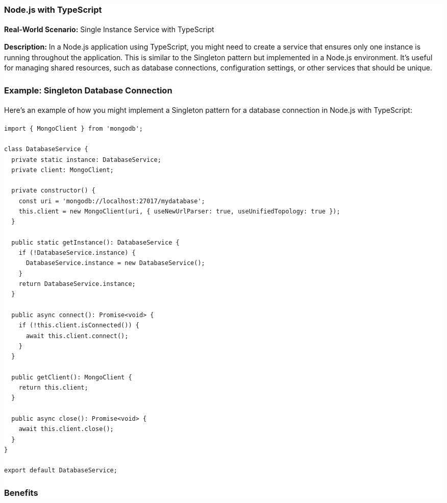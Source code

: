### **Node.js with TypeScript**

**Real-World Scenario:** Single Instance Service with TypeScript

**Description:** In a Node.js application using TypeScript, you might need to create a service that ensures only one instance is running throughout the application. This is similar to the Singleton pattern but implemented in a Node.js environment. It’s useful for managing shared resources, such as database connections, configuration settings, or other services that should be unique.

### **Example: Singleton Database Connection**

Here’s an example of how you might implement a Singleton pattern for a database connection in Node.js with TypeScript:

```tsx
import { MongoClient } from 'mongodb';

class DatabaseService {
  private static instance: DatabaseService;
  private client: MongoClient;

  private constructor() {
    const uri = 'mongodb://localhost:27017/mydatabase';
    this.client = new MongoClient(uri, { useNewUrlParser: true, useUnifiedTopology: true });
  }

  public static getInstance(): DatabaseService {
    if (!DatabaseService.instance) {
      DatabaseService.instance = new DatabaseService();
    }
    return DatabaseService.instance;
  }

  public async connect(): Promise<void> {
    if (!this.client.isConnected()) {
      await this.client.connect();
    }
  }

  public getClient(): MongoClient {
    return this.client;
  }

  public async close(): Promise<void> {
    await this.client.close();
  }
}

export default DatabaseService;

```

### **Benefits**
